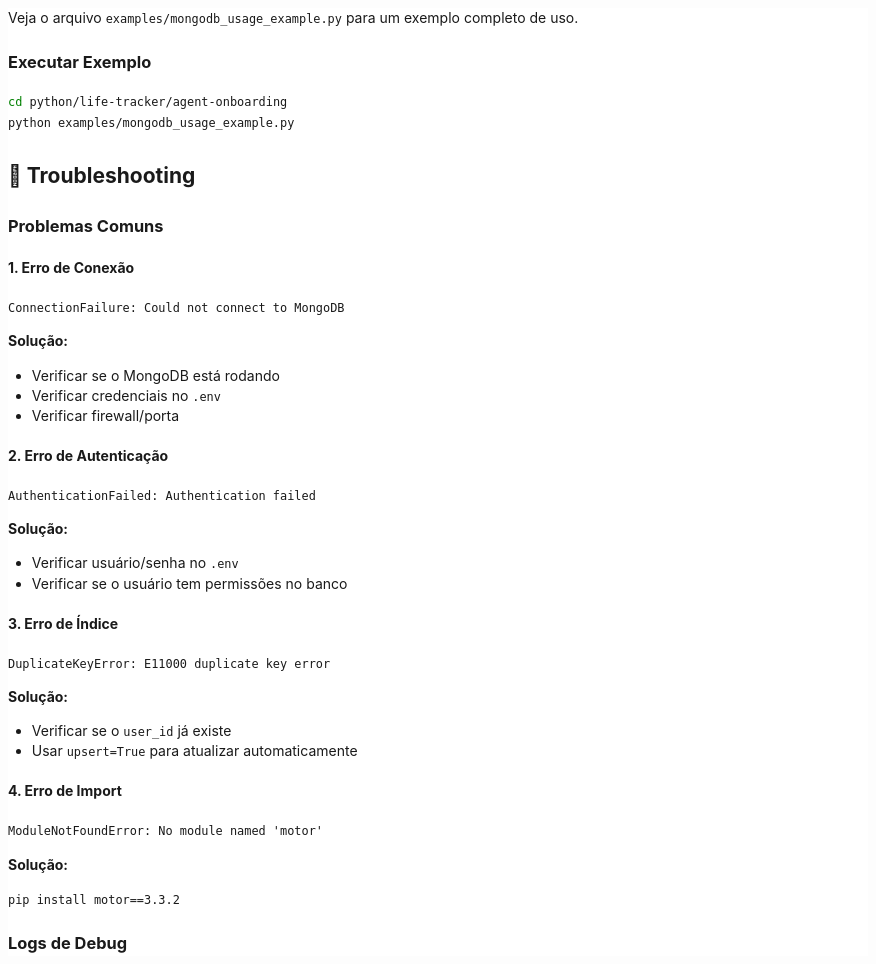 Veja o arquivo `examples/mongodb_usage_example.py` para um exemplo completo de uso.

### Executar Exemplo

```bash
cd python/life-tracker/agent-onboarding
python examples/mongodb_usage_example.py
```

## 🔧 Troubleshooting

### Problemas Comuns

#### 1. Erro de Conexão

```
ConnectionFailure: Could not connect to MongoDB
```

**Solução:**
- Verificar se o MongoDB está rodando
- Verificar credenciais no `.env`
- Verificar firewall/porta

#### 2. Erro de Autenticação

```
AuthenticationFailed: Authentication failed
```

**Solução:**
- Verificar usuário/senha no `.env`
- Verificar se o usuário tem permissões no banco

#### 3. Erro de Índice

```
DuplicateKeyError: E11000 duplicate key error
```

**Solução:**
- Verificar se o `user_id` já existe
- Usar `upsert=True` para atualizar automaticamente

#### 4. Erro de Import

```
ModuleNotFoundError: No module named 'motor'
```

**Solução:**
```bash
pip install motor==3.3.2
```

### Logs de Debug
